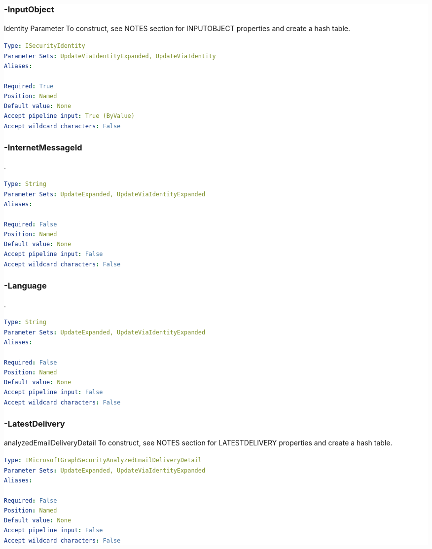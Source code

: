 ### -InputObject
Identity Parameter
To construct, see NOTES section for INPUTOBJECT properties and create a hash table.

```yaml
Type: ISecurityIdentity
Parameter Sets: UpdateViaIdentityExpanded, UpdateViaIdentity
Aliases:

Required: True
Position: Named
Default value: None
Accept pipeline input: True (ByValue)
Accept wildcard characters: False
```

### -InternetMessageId
.

```yaml
Type: String
Parameter Sets: UpdateExpanded, UpdateViaIdentityExpanded
Aliases:

Required: False
Position: Named
Default value: None
Accept pipeline input: False
Accept wildcard characters: False
```

### -Language
.

```yaml
Type: String
Parameter Sets: UpdateExpanded, UpdateViaIdentityExpanded
Aliases:

Required: False
Position: Named
Default value: None
Accept pipeline input: False
Accept wildcard characters: False
```

### -LatestDelivery
analyzedEmailDeliveryDetail
To construct, see NOTES section for LATESTDELIVERY properties and create a hash table.

```yaml
Type: IMicrosoftGraphSecurityAnalyzedEmailDeliveryDetail
Parameter Sets: UpdateExpanded, UpdateViaIdentityExpanded
Aliases:

Required: False
Position: Named
Default value: None
Accept pipeline input: False
Accept wildcard characters: False
```
